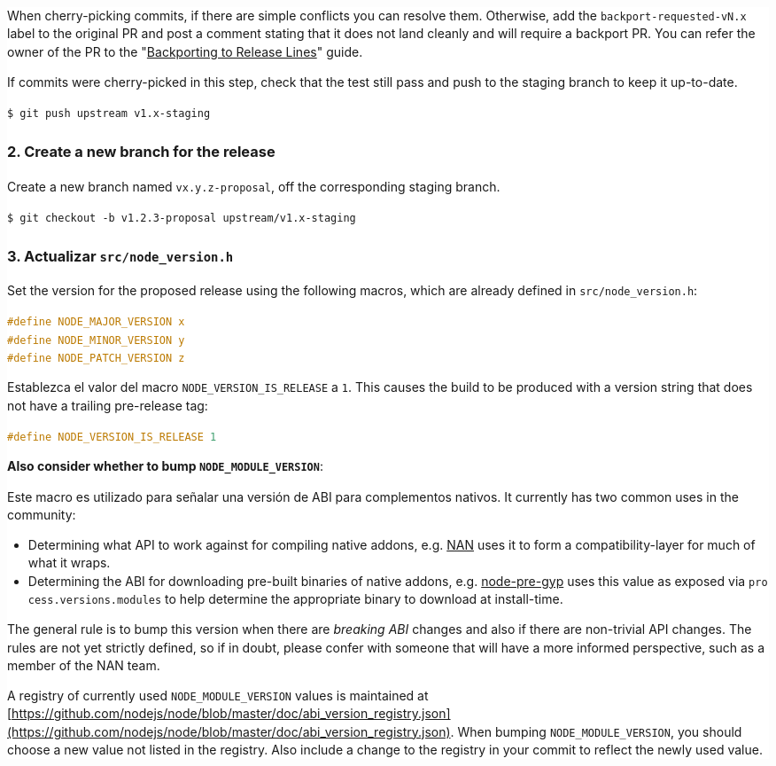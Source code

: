 When cherry-picking commits, if there are simple conflicts you can resolve them. Otherwise, add the `backport-requested-vN.x` label to the original PR and post a comment stating that it does not land cleanly and will require a backport PR. You can refer the owner of the PR to the "[Backporting to Release Lines](https://github.com/nodejs/node/blob/master/doc/guides/backporting-to-release-lines.md)" guide.

If commits were cherry-picked in this step, check that the test still pass and push to the staging branch to keep it up-to-date.

```console
$ git push upstream v1.x-staging
```

### 2. Create a new branch for the release

Create a new branch named `vx.y.z-proposal`, off the corresponding staging branch.

```console
$ git checkout -b v1.2.3-proposal upstream/v1.x-staging
```

### 3. Actualizar `src/node_version.h`

Set the version for the proposed release using the following macros, which are already defined in `src/node_version.h`:

```c
#define NODE_MAJOR_VERSION x
#define NODE_MINOR_VERSION y
#define NODE_PATCH_VERSION z
```

Establezca el valor del macro `NODE_VERSION_IS_RELEASE` a `1`. This causes the build to be produced with a version string that does not have a trailing pre-release tag:

```c
#define NODE_VERSION_IS_RELEASE 1
```

**Also consider whether to bump `NODE_MODULE_VERSION`**:

Este macro es utilizado para señalar una versión de ABI para complementos nativos. It currently has two common uses in the community:

* Determining what API to work against for compiling native addons, e.g. [NAN](https://github.com/nodejs/nan) uses it to form a compatibility-layer for much of what it wraps.
* Determining the ABI for downloading pre-built binaries of native addons, e.g. [node-pre-gyp](https://github.com/mapbox/node-pre-gyp) uses this value as exposed via `process.versions.modules` to help determine the appropriate binary to download at install-time.

The general rule is to bump this version when there are _breaking ABI_ changes and also if there are non-trivial API changes. The rules are not yet strictly defined, so if in doubt, please confer with someone that will have a more informed perspective, such as a member of the NAN team.

A registry of currently used `NODE_MODULE_VERSION` values is maintained at [https://github.com/nodejs/node/blob/master/doc/abi_version_registry.json](https://github.com/nodejs/node/blob/master/doc/abi_version_registry.json). When bumping `NODE_MODULE_VERSION`, you should choose a new value not listed in the registry. Also include a change to the registry in your commit to reflect the newly used value.
